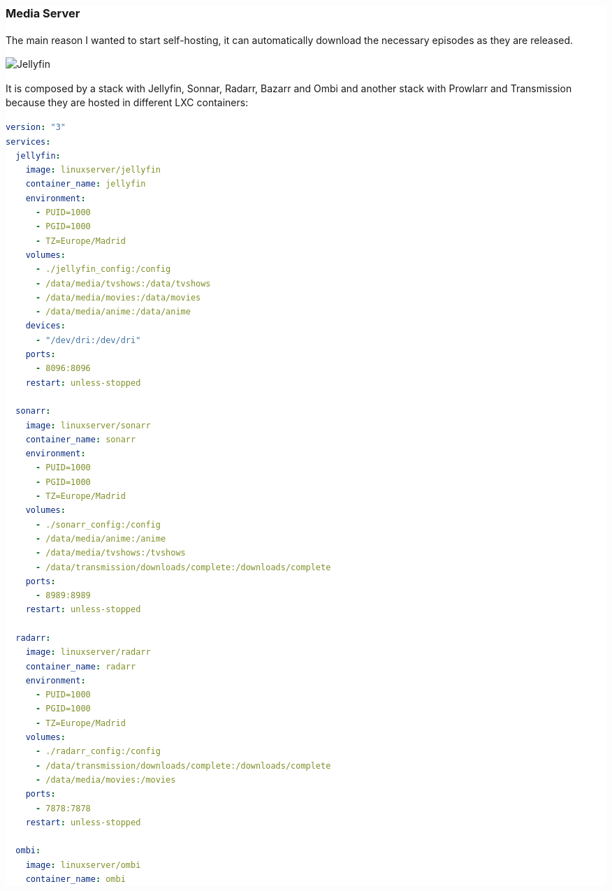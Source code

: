### Media Server
The main reason I wanted to start self-hosting, it can automatically download the necessary episodes as they are released.

![Jellyfin](https://user-images.githubusercontent.com/34800654/150637727-4792757b-84b3-4b73-ade7-a85478cdaa10.png)

It is composed by a stack with Jellyfin, Sonnar, Radarr, Bazarr and Ombi and another stack with Prowlarr and Transmission because they are hosted in different LXC containers:

```yml
version: "3"
services:
  jellyfin:
    image: linuxserver/jellyfin
    container_name: jellyfin
    environment:
      - PUID=1000
      - PGID=1000
      - TZ=Europe/Madrid
    volumes:
      - ./jellyfin_config:/config
      - /data/media/tvshows:/data/tvshows
      - /data/media/movies:/data/movies
      - /data/media/anime:/data/anime
    devices:
      - "/dev/dri:/dev/dri"
    ports:
      - 8096:8096
    restart: unless-stopped

  sonarr:
    image: linuxserver/sonarr
    container_name: sonarr
    environment:
      - PUID=1000
      - PGID=1000
      - TZ=Europe/Madrid
    volumes:
      - ./sonarr_config:/config
      - /data/media/anime:/anime
      - /data/media/tvshows:/tvshows
      - /data/transmission/downloads/complete:/downloads/complete
    ports:
      - 8989:8989
    restart: unless-stopped

  radarr:
    image: linuxserver/radarr
    container_name: radarr
    environment:
      - PUID=1000
      - PGID=1000
      - TZ=Europe/Madrid
    volumes:
      - ./radarr_config:/config
      - /data/transmission/downloads/complete:/downloads/complete
      - /data/media/movies:/movies
    ports:
      - 7878:7878
    restart: unless-stopped

  ombi:
    image: linuxserver/ombi
    container_name: ombi
```